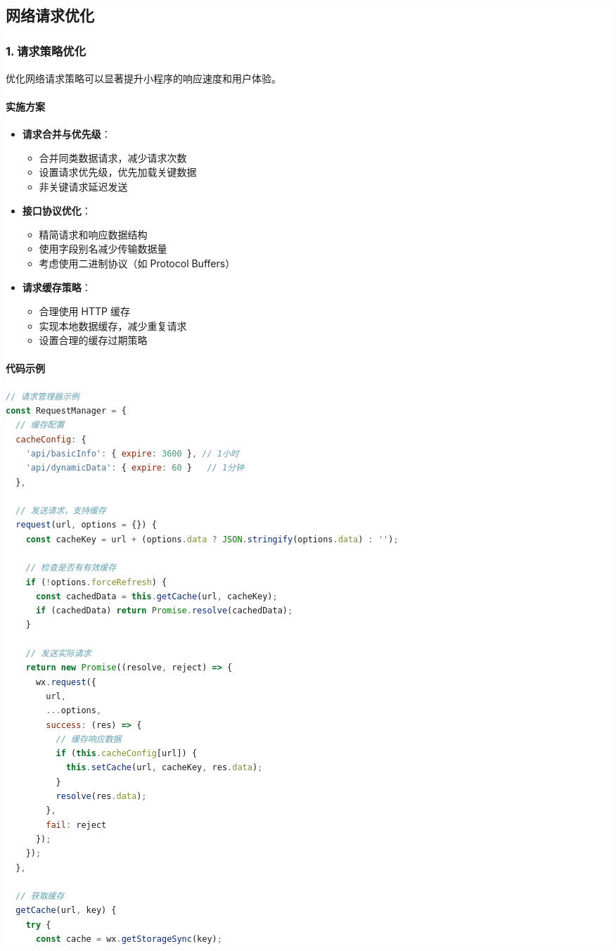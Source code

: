 ## 网络请求优化

### 1. 请求策略优化

优化网络请求策略可以显著提升小程序的响应速度和用户体验。

#### 实施方案

- **请求合并与优先级**：
  - 合并同类数据请求，减少请求次数
  - 设置请求优先级，优先加载关键数据
  - 非关键请求延迟发送

- **接口协议优化**：
  - 精简请求和响应数据结构
  - 使用字段别名减少传输数据量
  - 考虑使用二进制协议（如 Protocol Buffers）

- **请求缓存策略**：
  - 合理使用 HTTP 缓存
  - 实现本地数据缓存，减少重复请求
  - 设置合理的缓存过期策略

#### 代码示例

```javascript
// 请求管理器示例
const RequestManager = {
  // 缓存配置
  cacheConfig: {
    'api/basicInfo': { expire: 3600 }, // 1小时
    'api/dynamicData': { expire: 60 }   // 1分钟
  },
  
  // 发送请求，支持缓存
  request(url, options = {}) {
    const cacheKey = url + (options.data ? JSON.stringify(options.data) : '');
    
    // 检查是否有有效缓存
    if (!options.forceRefresh) {
      const cachedData = this.getCache(url, cacheKey);
      if (cachedData) return Promise.resolve(cachedData);
    }
    
    // 发送实际请求
    return new Promise((resolve, reject) => {
      wx.request({
        url,
        ...options,
        success: (res) => {
          // 缓存响应数据
          if (this.cacheConfig[url]) {
            this.setCache(url, cacheKey, res.data);
          }
          resolve(res.data);
        },
        fail: reject
      });
    });
  },
  
  // 获取缓存
  getCache(url, key) {
    try {
      const cache = wx.getStorageSync(key);
```